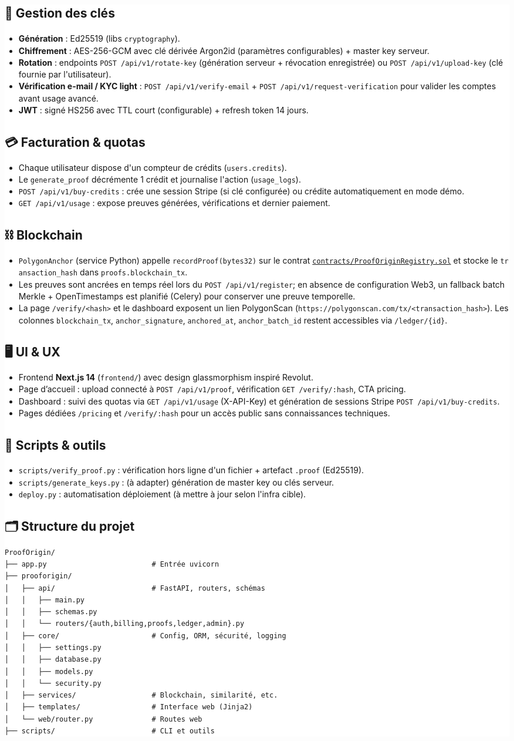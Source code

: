 ## 🔐 Gestion des clés
- **Génération** : Ed25519 (libs `cryptography`).
- **Chiffrement** : AES-256-GCM avec clé dérivée Argon2id (paramètres configurables) + master key serveur.
- **Rotation** : endpoints `POST /api/v1/rotate-key` (génération serveur + révocation enregistrée) ou `POST /api/v1/upload-key` (clé fournie par l'utilisateur).
- **Vérification e-mail / KYC light** : `POST /api/v1/verify-email` + `POST /api/v1/request-verification` pour valider les comptes avant usage avancé.
- **JWT** : signé HS256 avec TTL court (configurable) + refresh token 14 jours.

## 💳 Facturation & quotas
- Chaque utilisateur dispose d'un compteur de crédits (`users.credits`).
- Le `generate_proof` décrémente 1 crédit et journalise l'action (`usage_logs`).
- `POST /api/v1/buy-credits` : crée une session Stripe (si clé configurée) ou crédite automatiquement en mode démo.
- `GET /api/v1/usage` : expose preuves générées, vérifications et dernier paiement.

## ⛓️ Blockchain
- `PolygonAnchor` (service Python) appelle `recordProof(bytes32)` sur le contrat [`contracts/ProofOriginRegistry.sol`](./contracts/ProofOriginRegistry.sol) et stocke le `transaction_hash` dans `proofs.blockchain_tx`.
- Les preuves sont ancrées en temps réel lors du `POST /api/v1/register`; en absence de configuration Web3, un fallback batch Merkle + OpenTimestamps est planifié (Celery) pour conserver une preuve temporelle.
- La page `/verify/<hash>` et le dashboard exposent un lien PolygonScan (`https://polygonscan.com/tx/<transaction_hash>`). Les colonnes `blockchain_tx`, `anchor_signature`, `anchored_at`, `anchor_batch_id` restent accessibles via `/ledger/{id}`.

## 🖥️ UI & UX
- Frontend **Next.js 14** (`frontend/`) avec design glassmorphism inspiré Revolut.
- Page d’accueil : upload connecté à `POST /api/v1/proof`, vérification `GET /verify/:hash`, CTA pricing.
- Dashboard : suivi des quotas via `GET /api/v1/usage` (X-API-Key) et génération de sessions Stripe `POST /api/v1/buy-credits`.
- Pages dédiées `/pricing` et `/verify/:hash` pour un accès public sans connaissances techniques.

## 🧰 Scripts & outils
- `scripts/verify_proof.py` : vérification hors ligne d'un fichier + artefact `.proof` (Ed25519).
- `scripts/generate_keys.py` : (à adapter) génération de master key ou clés serveur.
- `deploy.py` : automatisation déploiement (à mettre à jour selon l'infra cible).

## 🗂️ Structure du projet
```
ProofOrigin/
├── app.py                         # Entrée uvicorn
├── prooforigin/
│   ├── api/                       # FastAPI, routers, schémas
│   │   ├── main.py
│   │   ├── schemas.py
│   │   └── routers/{auth,billing,proofs,ledger,admin}.py
│   ├── core/                      # Config, ORM, sécurité, logging
│   │   ├── settings.py
│   │   ├── database.py
│   │   ├── models.py
│   │   └── security.py
│   ├── services/                  # Blockchain, similarité, etc.
│   ├── templates/                 # Interface web (Jinja2)
│   └── web/router.py              # Routes web
├── scripts/                       # CLI et outils
```